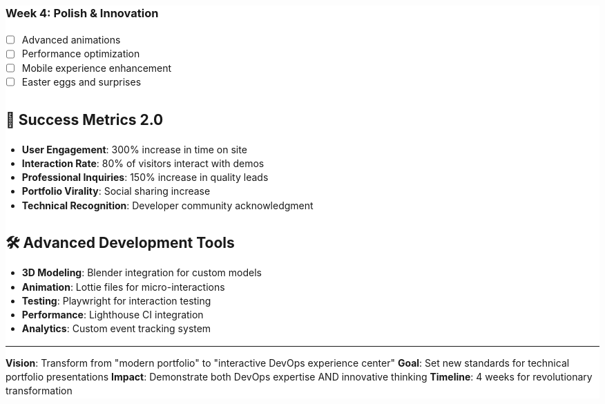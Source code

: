 ### Week 4: Polish & Innovation
- [ ] Advanced animations
- [ ] Performance optimization
- [ ] Mobile experience enhancement
- [ ] Easter eggs and surprises

## 🎯 Success Metrics 2.0
- **User Engagement**: 300% increase in time on site
- **Interaction Rate**: 80% of visitors interact with demos
- **Professional Inquiries**: 150% increase in quality leads
- **Portfolio Virality**: Social sharing increase
- **Technical Recognition**: Developer community acknowledgment

## 🛠️ Advanced Development Tools
- **3D Modeling**: Blender integration for custom models
- **Animation**: Lottie files for micro-interactions
- **Testing**: Playwright for interaction testing
- **Performance**: Lighthouse CI integration
- **Analytics**: Custom event tracking system

---

**Vision**: Transform from "modern portfolio" to "interactive DevOps experience center"
**Goal**: Set new standards for technical portfolio presentations
**Impact**: Demonstrate both DevOps expertise AND innovative thinking
**Timeline**: 4 weeks for revolutionary transformation
